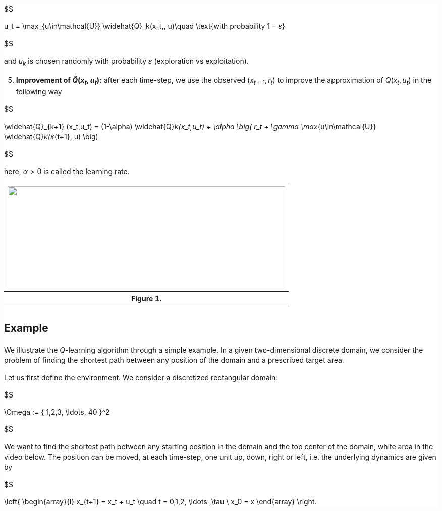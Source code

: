 $$

u_t = \max_{u\in\mathcal{U}}  \widehat{Q}_k(x_t,\, u)\quad \text{with probability $1-\varepsilon$}

$$

and $u_k$ is chosen randomly with probability $\varepsilon$ (exploration vs exploitation).

5. **Improvement of $\widehat{Q}(x_t, u_t)$:** after each time-step, we use the observed $(x_{t+1}, r_t)$ to improve the approximation of $Q(x_t,u_t)$ in the following way

$$

\widehat{Q}_{k+1} (x_t,u_t) = (1-\alpha) \widehat{Q}_k(x_t,u_t) + \alpha \big(  r_t + \gamma \max_{u\in\mathcal{U}} \widehat{Q}_k(x_{t+1}, u) \big)

$$

here, $\alpha>0$ is called the learning rate.



<center>
<table >
<tr>
<th> 
 <img src="{{site.url}}/{{site.baseurl}}/assets/imgs/DP00/P0004/QlearningScheme.png" height="200" width="550"> 
</th>
</tr>
<tr>
<th style="text-align:center"> Figure 1.</th>
</tr>
</table>
</center>

## Example

We illustrate the $Q$-learning algorithm through a simple example. In a given two-dimensional discrete domain, we consider the problem of finding the shortest path between any position of the domain and a prescribed target area.

Let us first define the environment. We consider a discretized rectangular domain:

$$

\Omega := \{ 1,2,3, \ldots, 40 \}^2

$$

We want to find the shortest path between any starting position in the domain and the top center of the domain, white area in the video below. The position can be moved, at each time-step, one unit up, down, right or left, i.e. the underlying dynamics are given by

$$

\left\{ \begin{array}{l}
x_{t+1} = x_t + u_t \quad t = 0,1,2, \ldots ,\tau \\
x_0 = x
\end{array} \right.
